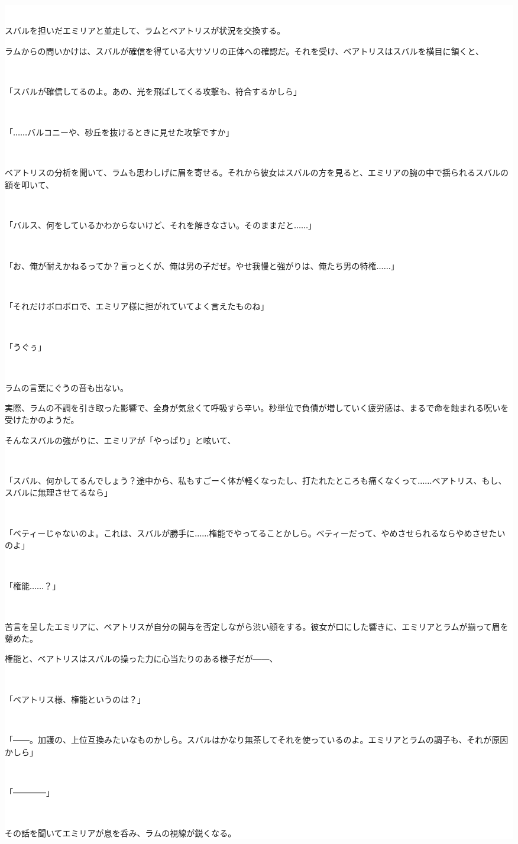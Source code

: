 　

スバルを担いだエミリアと並走して、ラムとベアトリスが状況を交換する。

ラムからの問いかけは、スバルが確信を得ている大サソリの正体への確認だ。それを受け、ベアトリスはスバルを横目に頷くと、

　

「スバルが確信してるのよ。あの、光を飛ばしてくる攻撃も、符合するかしら」

　

「……バルコニーや、砂丘を抜けるときに見せた攻撃ですか」

　

ベアトリスの分析を聞いて、ラムも思わしげに眉を寄せる。それから彼女はスバルの方を見ると、エミリアの腕の中で揺られるスバルの額を叩いて、

　

「バルス、何をしているかわからないけど、それを解きなさい。そのままだと……」

　

「お、俺が耐えかねるってか？言っとくが、俺は男の子だぜ。やせ我慢と強がりは、俺たち男の特権……」

　

「それだけボロボロで、エミリア様に担がれていてよく言えたものね」

　

「うぐぅ」

　

ラムの言葉にぐうの音も出ない。

実際、ラムの不調を引き取った影響で、全身が気怠くて呼吸すら辛い。秒単位で負債が増していく疲労感は、まるで命を蝕まれる呪いを受けたかのようだ。

そんなスバルの強がりに、エミリアが「やっぱり」と呟いて、

　

「スバル、何かしてるんでしょう？途中から、私もすごーく体が軽くなったし、打たれたところも痛くなくって……ベアトリス、もし、スバルに無理させてるなら」

　

「ベティーじゃないのよ。これは、スバルが勝手に……権能でやってることかしら。ベティーだって、やめさせられるならやめさせたいのよ」

　

「権能……？」

　

苦言を呈したエミリアに、ベアトリスが自分の関与を否定しながら渋い顔をする。彼女が口にした響きに、エミリアとラムが揃って眉を顰めた。

権能と、ベアトリスはスバルの操った力に心当たりのある様子だが――、

　

「ベアトリス様、権能というのは？」

　

「――。加護の、上位互換みたいなものかしら。スバルはかなり無茶してそれを使っているのよ。エミリアとラムの調子も、それが原因かしら」

　

「――――」

　

その話を聞いてエミリアが息を呑み、ラムの視線が鋭くなる。
